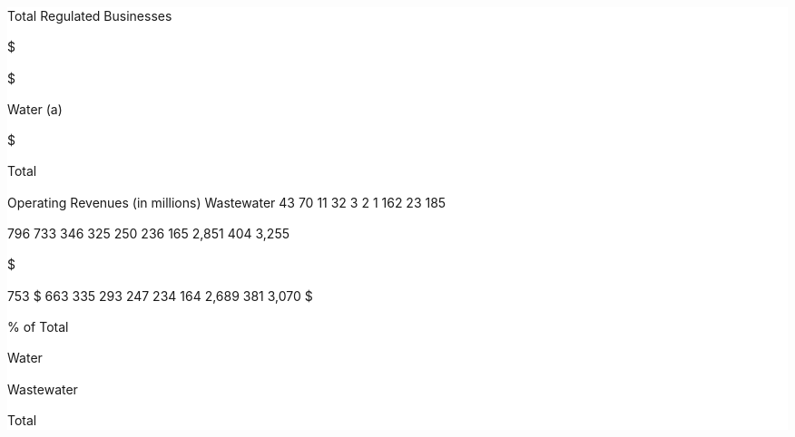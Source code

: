 Total Regulated Businesses

$

$

Water (a)

$

Total

Operating Revenues (in millions)
Wastewater
43
70
11
32
3
2
1
162
23
185

796
733
346
325
250
236
165
2,851
404
3,255

$

753  $
663
335
293
247
234
164
2,689
381
3,070  $

% of Total

Water

Wastewater

Total
